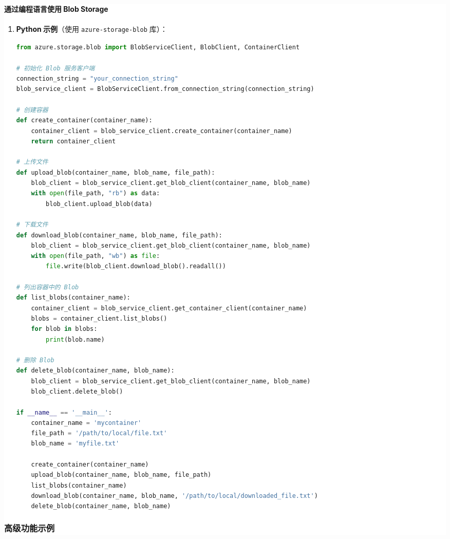 #### 通过编程语言使用 Blob Storage

1. **Python 示例**（使用 `azure-storage-blob` 库）：
   ```python
   from azure.storage.blob import BlobServiceClient, BlobClient, ContainerClient

   # 初始化 Blob 服务客户端
   connection_string = "your_connection_string"
   blob_service_client = BlobServiceClient.from_connection_string(connection_string)

   # 创建容器
   def create_container(container_name):
       container_client = blob_service_client.create_container(container_name)
       return container_client

   # 上传文件
   def upload_blob(container_name, blob_name, file_path):
       blob_client = blob_service_client.get_blob_client(container_name, blob_name)
       with open(file_path, "rb") as data:
           blob_client.upload_blob(data)

   # 下载文件
   def download_blob(container_name, blob_name, file_path):
       blob_client = blob_service_client.get_blob_client(container_name, blob_name)
       with open(file_path, "wb") as file:
           file.write(blob_client.download_blob().readall())

   # 列出容器中的 Blob
   def list_blobs(container_name):
       container_client = blob_service_client.get_container_client(container_name)
       blobs = container_client.list_blobs()
       for blob in blobs:
           print(blob.name)

   # 删除 Blob
   def delete_blob(container_name, blob_name):
       blob_client = blob_service_client.get_blob_client(container_name, blob_name)
       blob_client.delete_blob()

   if __name__ == '__main__':
       container_name = 'mycontainer'
       file_path = '/path/to/local/file.txt'
       blob_name = 'myfile.txt'

       create_container(container_name)
       upload_blob(container_name, blob_name, file_path)
       list_blobs(container_name)
       download_blob(container_name, blob_name, '/path/to/local/downloaded_file.txt')
       delete_blob(container_name, blob_name)
   ```

### 高级功能示例
